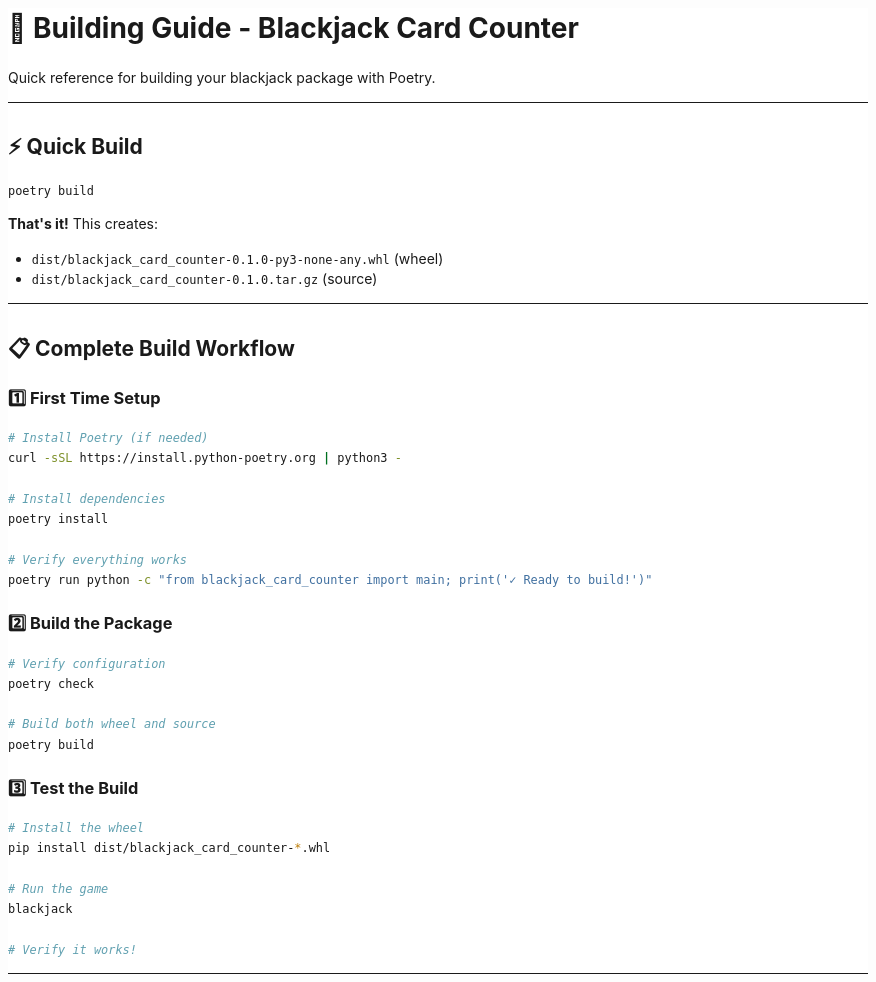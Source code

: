 # 🔨 Building Guide - Blackjack Card Counter

Quick reference for building your blackjack package with Poetry.

---

## ⚡ Quick Build

```bash
poetry build
```

**That's it!** This creates:
- `dist/blackjack_card_counter-0.1.0-py3-none-any.whl` (wheel)
- `dist/blackjack_card_counter-0.1.0.tar.gz` (source)

---

## 📋 Complete Build Workflow

### 1️⃣ First Time Setup
```bash
# Install Poetry (if needed)
curl -sSL https://install.python-poetry.org | python3 -

# Install dependencies
poetry install

# Verify everything works
poetry run python -c "from blackjack_card_counter import main; print('✓ Ready to build!')"
```

### 2️⃣ Build the Package
```bash
# Verify configuration
poetry check

# Build both wheel and source
poetry build
```

### 3️⃣ Test the Build
```bash
# Install the wheel
pip install dist/blackjack_card_counter-*.whl

# Run the game
blackjack

# Verify it works!
```

---